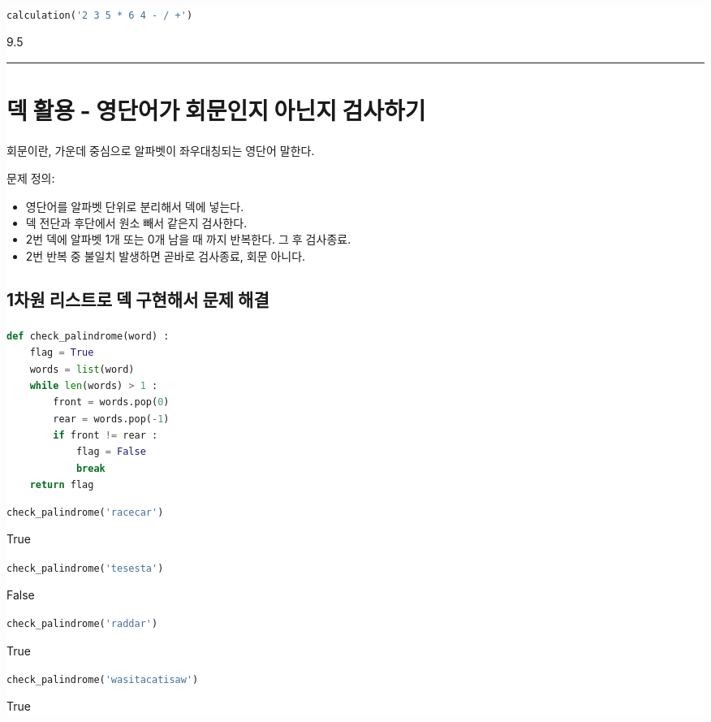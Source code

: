 ```python 
calculation('2 3 5 * 6 4 - / +')
```
9.5

---

# 덱 활용 - 영단어가 회문인지 아닌지 검사하기 

회문이란, 가운데 중심으로 알파벳이 좌우대칭되는 영단어 말한다. 

문제 정의: 

- 영단어를 알파벳 단위로 분리해서 덱에 넣는다. 
- 덱 전단과 후단에서 원소 빼서 같은지 검사한다. 
- 2번 덱에 알파벳 1개 또는 0개 남을 때 까지 반복한다. 그 후 검사종료.
- 2번 반복 중 불일치 발생하면 곧바로 검사종료, 회문 아니다. 

## 1차원 리스트로 덱 구현해서 문제 해결

```python 
def check_palindrome(word) : 
    flag = True
    words = list(word)
    while len(words) > 1 :
        front = words.pop(0)
        rear = words.pop(-1)
        if front != rear : 
            flag = False 
            break 
    return flag 
```

```python 
check_palindrome('racecar')
```
True 

```python 
check_palindrome('tesesta')
```
False 

```python 
check_palindrome('raddar')
```
True 

```python 
check_palindrome('wasitacatisaw')
```
True












